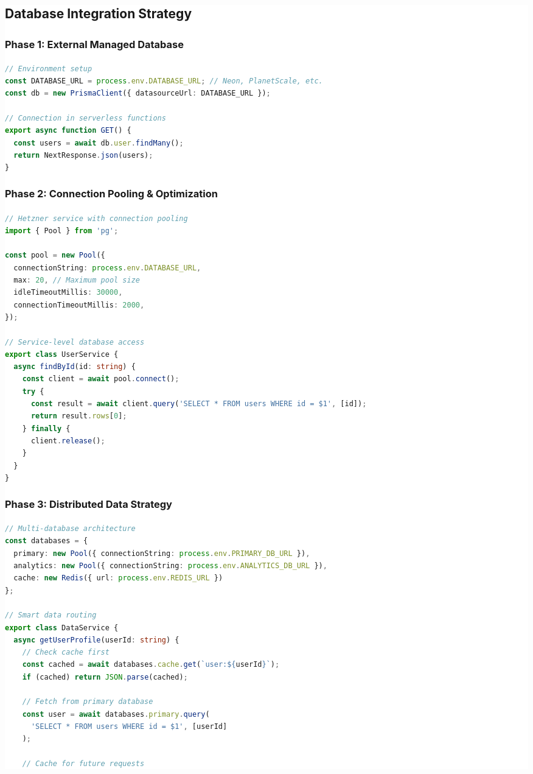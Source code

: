 ## Database Integration Strategy

### Phase 1: External Managed Database
```typescript
// Environment setup
const DATABASE_URL = process.env.DATABASE_URL; // Neon, PlanetScale, etc.
const db = new PrismaClient({ datasourceUrl: DATABASE_URL });

// Connection in serverless functions
export async function GET() {
  const users = await db.user.findMany();
  return NextResponse.json(users);
}
```

### Phase 2: Connection Pooling & Optimization
```typescript
// Hetzner service with connection pooling
import { Pool } from 'pg';

const pool = new Pool({
  connectionString: process.env.DATABASE_URL,
  max: 20, // Maximum pool size
  idleTimeoutMillis: 30000,
  connectionTimeoutMillis: 2000,
});

// Service-level database access
export class UserService {
  async findById(id: string) {
    const client = await pool.connect();
    try {
      const result = await client.query('SELECT * FROM users WHERE id = $1', [id]);
      return result.rows[0];
    } finally {
      client.release();
    }
  }
}
```

### Phase 3: Distributed Data Strategy
```typescript
// Multi-database architecture
const databases = {
  primary: new Pool({ connectionString: process.env.PRIMARY_DB_URL }),
  analytics: new Pool({ connectionString: process.env.ANALYTICS_DB_URL }),
  cache: new Redis({ url: process.env.REDIS_URL })
};

// Smart data routing
export class DataService {
  async getUserProfile(userId: string) {
    // Check cache first
    const cached = await databases.cache.get(`user:${userId}`);
    if (cached) return JSON.parse(cached);
    
    // Fetch from primary database
    const user = await databases.primary.query(
      'SELECT * FROM users WHERE id = $1', [userId]
    );
    
    // Cache for future requests
```